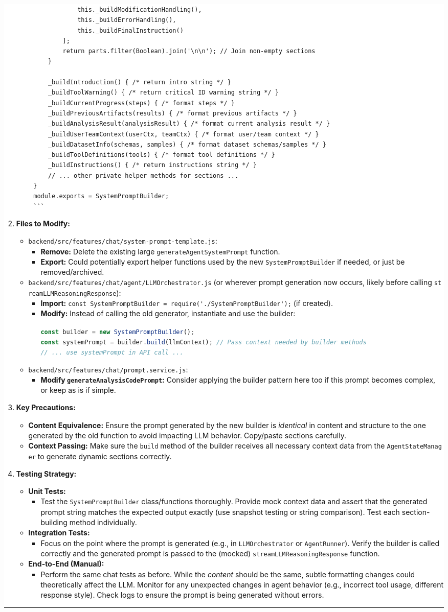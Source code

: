                         this._buildModificationHandling(),
                        this._buildErrorHandling(),
                        this._buildFinalInstruction()
                    ];
                    return parts.filter(Boolean).join('\n\n'); // Join non-empty sections
                }

                _buildIntroduction() { /* return intro string */ }
                _buildToolWarning() { /* return critical ID warning string */ }
                _buildCurrentProgress(steps) { /* format steps */ }
                _buildPreviousArtifacts(results) { /* format previous artifacts */ }
                _buildAnalysisResult(analysisResult) { /* format current analysis result */ }
                _buildUserTeamContext(userCtx, teamCtx) { /* format user/team context */ }
                _buildDatasetInfo(schemas, samples) { /* format dataset schemas/samples */ }
                _buildToolDefinitions(tools) { /* format tool definitions */ }
                _buildInstructions() { /* return instructions string */ }
                // ... other private helper methods for sections ...
            }
            module.exports = SystemPromptBuilder;
            ```

2.  **Files to Modify:**
    *   `backend/src/features/chat/system-prompt-template.js`:
        *   **Remove:** Delete the existing large `generateAgentSystemPrompt` function.
        *   **Export:** Could potentially export helper functions used by the new `SystemPromptBuilder` if needed, or just be removed/archived.
    *   `backend/src/features/chat/agent/LLMOrchestrator.js` (or wherever prompt generation now occurs, likely before calling `streamLLMReasoningResponse`):
        *   **Import:** `const SystemPromptBuilder = require('./SystemPromptBuilder');` (if created).
        *   **Modify:** Instead of calling the old generator, instantiate and use the builder:
            ```javascript
            const builder = new SystemPromptBuilder();
            const systemPrompt = builder.build(llmContext); // Pass context needed by builder methods
            // ... use systemPrompt in API call ...
            ```
    *   `backend/src/features/chat/prompt.service.js`:
        *   **Modify `generateAnalysisCodePrompt`:** Consider applying the builder pattern here too if this prompt becomes complex, or keep as is if simple.

3.  **Key Precautions:**
    *   **Content Equivalence:** Ensure the prompt generated by the new builder is *identical* in content and structure to the one generated by the old function to avoid impacting LLM behavior. Copy/paste sections carefully.
    *   **Context Passing:** Make sure the `build` method of the builder receives all necessary context data from the `AgentStateManager` to generate dynamic sections correctly.

4.  **Testing Strategy:**
    *   **Unit Tests:**
        *   Test the `SystemPromptBuilder` class/functions thoroughly. Provide mock context data and assert that the generated prompt string matches the expected output exactly (use snapshot testing or string comparison). Test each section-building method individually.
    *   **Integration Tests:**
        *   Focus on the point where the prompt is generated (e.g., in `LLMOrchestrator` or `AgentRunner`). Verify the builder is called correctly and the generated prompt is passed to the (mocked) `streamLLMReasoningResponse` function.
    *   **End-to-End (Manual):**
        *   Perform the same chat tests as before. While the *content* should be the same, subtle formatting changes could theoretically affect the LLM. Monitor for any unexpected changes in agent behavior (e.g., incorrect tool usage, different response style). Check logs to ensure the prompt is being generated without errors.

---